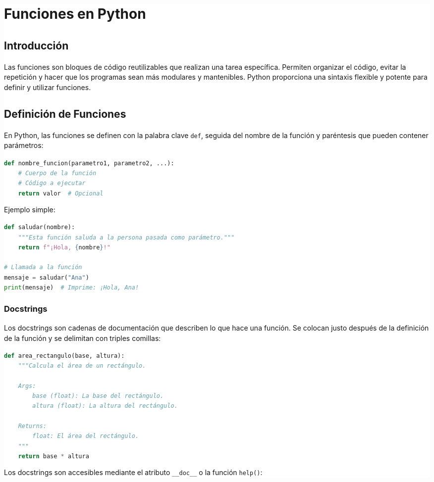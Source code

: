 # Funciones en Python

## Introducción

Las funciones son bloques de código reutilizables que realizan una tarea específica. Permiten organizar el código, evitar la repetición y hacer que los programas sean más modulares y mantenibles. Python proporciona una sintaxis flexible y potente para definir y utilizar funciones.

## Definición de Funciones

En Python, las funciones se definen con la palabra clave `def`, seguida del nombre de la función y paréntesis que pueden contener parámetros:

```python
def nombre_funcion(parametro1, parametro2, ...):
    # Cuerpo de la función
    # Código a ejecutar
    return valor  # Opcional
```

Ejemplo simple:

```python
def saludar(nombre):
    """Esta función saluda a la persona pasada como parámetro."""
    return f"¡Hola, {nombre}!"

# Llamada a la función
mensaje = saludar("Ana")
print(mensaje)  # Imprime: ¡Hola, Ana!
```

### Docstrings

Los docstrings son cadenas de documentación que describen lo que hace una función. Se colocan justo después de la definición de la función y se delimitan con triples comillas:

```python
def area_rectangulo(base, altura):
    """Calcula el área de un rectángulo.
    
    Args:
        base (float): La base del rectángulo.
        altura (float): La altura del rectángulo.
        
    Returns:
        float: El área del rectángulo.
    """
    return base * altura
```

Los docstrings son accesibles mediante el atributo `__doc__` o la función `help()`:
